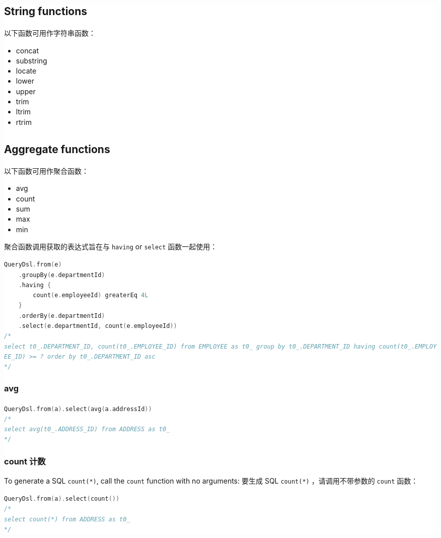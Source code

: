 ## String functions 

以下函数可用作字符串函数：

- concat
- substring
- locate
- lower
- upper
- trim
- ltrim
- rtrim

## Aggregate functions

以下函数可用作聚合函数：

- avg
- count 
- sum
- max
- min

聚合函数调用获取的表达式旨在与 `having` or `select` 函数一起使用：

```kotlin
QueryDsl.from(e)
    .groupBy(e.departmentId)
    .having {
        count(e.employeeId) greaterEq 4L
    }
    .orderBy(e.departmentId)
    .select(e.departmentId, count(e.employeeId))
/*
select t0_.DEPARTMENT_ID, count(t0_.EMPLOYEE_ID) from EMPLOYEE as t0_ group by t0_.DEPARTMENT_ID having count(t0_.EMPLOYEE_ID) >= ? order by t0_.DEPARTMENT_ID asc
*/
```

### avg

```kotlin
QueryDsl.from(a).select(avg(a.addressId))
/*
select avg(t0_.ADDRESS_ID) from ADDRESS as t0_
*/
```

### count 计数

To generate a SQL `count(*)`, call the `count` function with no arguments:
要生成 SQL `count(*)` ，请调用不带参数的 `count` 函数：

```kotlin
QueryDsl.from(a).select(count())
/*
select count(*) from ADDRESS as t0_
*/
```
